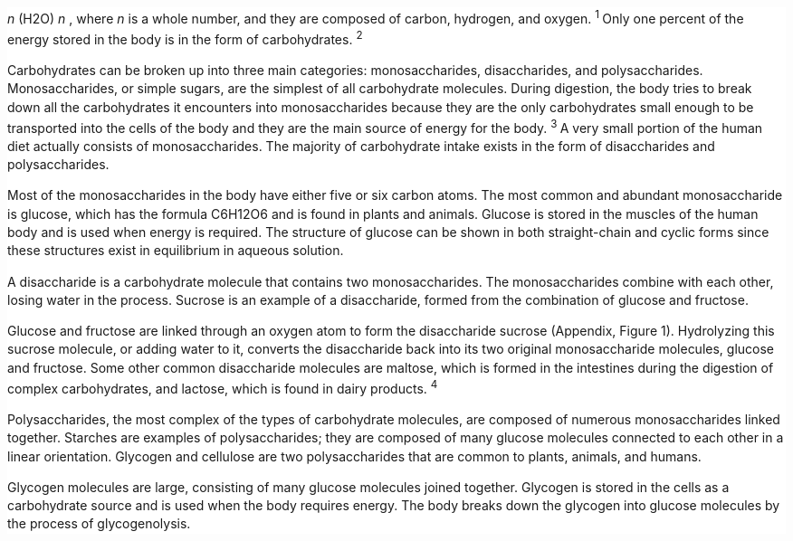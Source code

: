 <i>
n
</i>
(H2O)
<i>
n
</i>
, where
<i>
n
</i>
is a whole number, and they are composed of carbon, hydrogen, and oxygen.
<sup>
1
</sup>
Only one percent of the energy stored in the body is in the form of carbohydrates.
<sup>
2
</sup>
</p>
<p>
Carbohydrates can be broken up into three main categories: monosaccharides, disaccharides, and polysaccharides. Monosaccharides, or simple sugars, are the simplest of all carbohydrate molecules. During digestion, the body tries to break down all the carbohydrates it encounters into monosaccharides because they are the only carbohydrates small enough to be transported into the cells of the body and they are the main source of energy for the body.
<sup>
3
</sup>
A very small portion of the human diet actually consists of monosaccharides. The majority of carbohydrate intake exists in the form of disaccharides and polysaccharides.
</p>
<p>
Most of the monosaccharides in the body have either five or six carbon atoms. The most common and abundant monosaccharide is glucose, which has the formula C6H12O6 and is found in plants and animals. Glucose is stored in the muscles of the human body and is used when energy is required. The structure of glucose can be shown in both straight-chain and cyclic forms since these structures exist in equilibrium in aqueous solution.
</p>
<p>
A disaccharide is a carbohydrate molecule that contains two monosaccharides. The monosaccharides combine with each other, losing water in the process. Sucrose is an example of a disaccharide, formed from the combination of glucose and fructose.
</p>
<p>
Glucose and fructose are linked through an oxygen atom to form the disaccharide sucrose (Appendix, Figure 1). Hydrolyzing this sucrose molecule, or adding water to it, converts the disaccharide back into its two original monosaccharide molecules, glucose and fructose. Some other common disaccharide molecules are maltose, which is formed in the intestines during the digestion of complex carbohydrates, and lactose, which is found in dairy products.
<sup>
4
</sup>
</p>
<p>
Polysaccharides, the most complex of the types of carbohydrate molecules, are composed of numerous monosaccharides linked together. Starches are examples of polysaccharides; they are composed of many glucose molecules connected to each other in a linear orientation. Glycogen and cellulose are two polysaccharides that are common to plants, animals, and humans.
</p>
<p>
Glycogen molecules are large, consisting of many glucose molecules joined together. Glycogen is stored in the cells as a carbohydrate source and is used when the body requires energy. The body breaks down the glycogen into glucose molecules by the process of glycogenolysis.